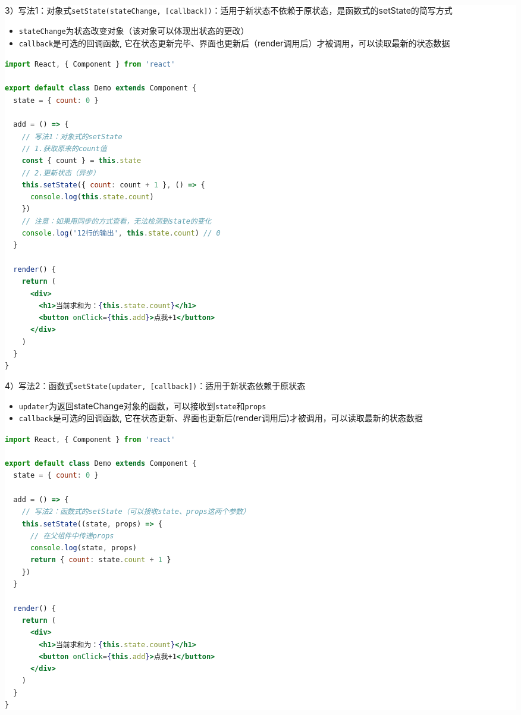    3）写法1：对象式`setState(stateChange, [callback])`：适用于新状态不依赖于原状态，是函数式的setState的简写方式

   - `stateChange`为状态改变对象（该对象可以体现出状态的更改）
   - `callback`是可选的回调函数, 它在状态更新完毕、界面也更新后（render调用后）才被调用，可以读取最新的状态数据

   ```jsx
   import React, { Component } from 'react'
   
   export default class Demo extends Component {
     state = { count: 0 }
   
     add = () => {
       // 写法1：对象式的setState
       // 1.获取原来的count值
       const { count } = this.state
       // 2.更新状态（异步）
       this.setState({ count: count + 1 }, () => {
         console.log(this.state.count)
       })
       // 注意：如果用同步的方式查看，无法检测到state的变化
       console.log('12行的输出', this.state.count) // 0
     }
   
     render() {
       return (
         <div>
           <h1>当前求和为：{this.state.count}</h1>
           <button onClick={this.add}>点我+1</button>
         </div>
       )
     }
   }
   ```

   4）写法2：函数式`setState(updater, [callback])`：适用于新状态依赖于原状态

   - `updater`为返回stateChange对象的函数，可以接收到`state`和`props`
   - `callback`是可选的回调函数, 它在状态更新、界面也更新后(render调用后)才被调用，可以读取最新的状态数据

   ```jsx
   import React, { Component } from 'react'
   
   export default class Demo extends Component {
     state = { count: 0 }
   
     add = () => {
       // 写法2：函数式的setState（可以接收state、props这两个参数）
       this.setState((state, props) => {
         // 在父组件中传递props
         console.log(state, props)
         return { count: state.count + 1 }
       })
     }
   
     render() {
       return (
         <div>
           <h1>当前求和为：{this.state.count}</h1>
           <button onClick={this.add}>点我+1</button>
         </div>
       )
     }
   }
   ```
